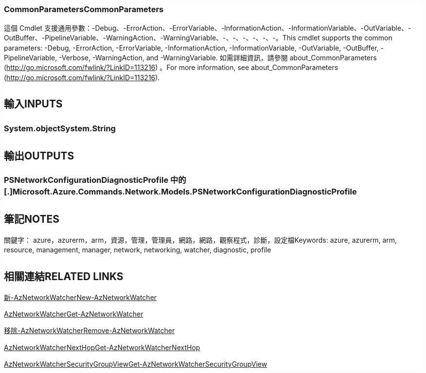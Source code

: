 ### <span data-ttu-id="c5a9b-129">CommonParameters</span><span class="sxs-lookup"><span data-stu-id="c5a9b-129">CommonParameters</span></span>
<span data-ttu-id="c5a9b-130">這個 Cmdlet 支援通用參數：-Debug、-ErrorAction、-ErrorVariable、-InformationAction、-InformationVariable、-OutVariable、-OutBuffer、-PipelineVariable、-WarningAction、-WarningVariable、-、-、-、-、-、-。</span><span class="sxs-lookup"><span data-stu-id="c5a9b-130">This cmdlet supports the common parameters: -Debug, -ErrorAction, -ErrorVariable, -InformationAction, -InformationVariable, -OutVariable, -OutBuffer, -PipelineVariable, -Verbose, -WarningAction, and -WarningVariable.</span></span> <span data-ttu-id="c5a9b-131">如需詳細資訊，請參閱 about_CommonParameters (http://go.microsoft.com/fwlink/?LinkID=113216) 。</span><span class="sxs-lookup"><span data-stu-id="c5a9b-131">For more information, see about_CommonParameters (http://go.microsoft.com/fwlink/?LinkID=113216).</span></span>

## <span data-ttu-id="c5a9b-132">輸入</span><span class="sxs-lookup"><span data-stu-id="c5a9b-132">INPUTS</span></span>

### <span data-ttu-id="c5a9b-133">System.object</span><span class="sxs-lookup"><span data-stu-id="c5a9b-133">System.String</span></span>

## <span data-ttu-id="c5a9b-134">輸出</span><span class="sxs-lookup"><span data-stu-id="c5a9b-134">OUTPUTS</span></span>

### <span data-ttu-id="c5a9b-135">PSNetworkConfigurationDiagnosticProfile 中的 [.]</span><span class="sxs-lookup"><span data-stu-id="c5a9b-135">Microsoft.Azure.Commands.Network.Models.PSNetworkConfigurationDiagnosticProfile</span></span>

## <span data-ttu-id="c5a9b-136">筆記</span><span class="sxs-lookup"><span data-stu-id="c5a9b-136">NOTES</span></span>
<span data-ttu-id="c5a9b-137">關鍵字： azure，azurerm，arm，資源，管理，管理員，網路，網路，觀察程式，診斷，設定檔</span><span class="sxs-lookup"><span data-stu-id="c5a9b-137">Keywords: azure, azurerm, arm, resource, management, manager, network, networking, watcher, diagnostic, profile</span></span>

## <span data-ttu-id="c5a9b-138">相關連結</span><span class="sxs-lookup"><span data-stu-id="c5a9b-138">RELATED LINKS</span></span>

[<span data-ttu-id="c5a9b-139">新-AzNetworkWatcher</span><span class="sxs-lookup"><span data-stu-id="c5a9b-139">New-AzNetworkWatcher</span></span>](./New-AzNetworkWatcher.md)

[<span data-ttu-id="c5a9b-140">AzNetworkWatcher</span><span class="sxs-lookup"><span data-stu-id="c5a9b-140">Get-AzNetworkWatcher</span></span>](./Get-AzNetworkWatcher.md)

[<span data-ttu-id="c5a9b-141">移除-AzNetworkWatcher</span><span class="sxs-lookup"><span data-stu-id="c5a9b-141">Remove-AzNetworkWatcher</span></span>](./Remove-AzNetworkWatcher.md)

[<span data-ttu-id="c5a9b-142">AzNetworkWatcherNextHop</span><span class="sxs-lookup"><span data-stu-id="c5a9b-142">Get-AzNetworkWatcherNextHop</span></span>](./Get-AzNetworkWatcherNextHop.md)

[<span data-ttu-id="c5a9b-143">AzNetworkWatcherSecurityGroupView</span><span class="sxs-lookup"><span data-stu-id="c5a9b-143">Get-AzNetworkWatcherSecurityGroupView</span></span>](./Get-AzNetworkWatcherSecurityGroupView.md)
